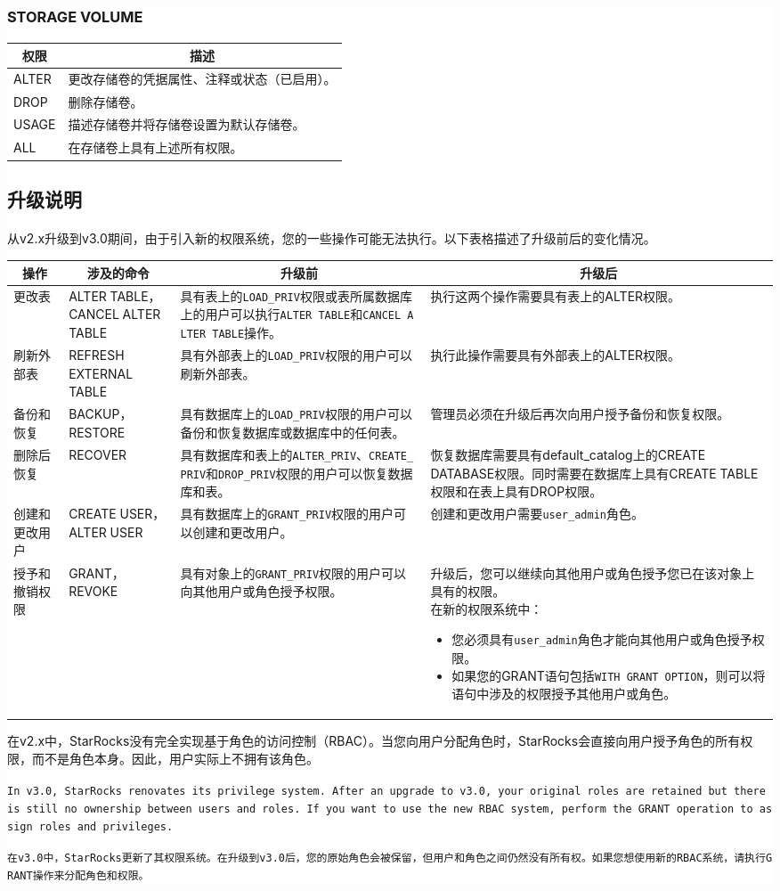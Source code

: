 ### STORAGE VOLUME

| 权限    | 描述                                      |
| ------- | ---------------------------------------- |
| ALTER   | 更改存储卷的凭据属性、注释或状态（已启用）。 |
| DROP    | 删除存储卷。                              |
| USAGE   | 描述存储卷并将存储卷设置为默认存储卷。     |
| ALL     | 在存储卷上具有上述所有权限。               |

## 升级说明

从v2.x升级到v3.0期间，由于引入新的权限系统，您的一些操作可能无法执行。以下表格描述了升级前后的变化情况。

| **操作**               | **涉及的命令**           | **升级前**                                                      | **升级后**                                                     |
| ----------------------- | ----------------------- | --------------------------------------------------------------- | --------------------------------------------------------------- |
| 更改表                   | ALTER TABLE，CANCEL ALTER TABLE | 具有表上的`LOAD_PRIV`权限或表所属数据库上的用户可以执行`ALTER TABLE`和`CANCEL ALTER TABLE`操作。 | 执行这两个操作需要具有表上的ALTER权限。                       |
| 刷新外部表               | REFRESH EXTERNAL TABLE | 具有外部表上的`LOAD_PRIV`权限的用户可以刷新外部表。              | 执行此操作需要具有外部表上的ALTER权限。                         |
| 备份和恢复               | BACKUP，RESTORE         | 具有数据库上的`LOAD_PRIV`权限的用户可以备份和恢复数据库或数据库中的任何表。 | 管理员必须在升级后再次向用户授予备份和恢复权限。                |
| 删除后恢复               | RECOVER                 | 具有数据库和表上的`ALTER_PRIV`、`CREATE_PRIV`和`DROP_PRIV`权限的用户可以恢复数据库和表。 | 恢复数据库需要具有default_catalog上的CREATE DATABASE权限。同时需要在数据库上具有CREATE TABLE权限和在表上具有DROP权限。 |
| 创建和更改用户           | CREATE USER，ALTER USER | 具有数据库上的`GRANT_PRIV`权限的用户可以创建和更改用户。           | 创建和更改用户需要`user_admin`角色。                             |
| 授予和撤销权限           | GRANT，REVOKE           | 具有对象上的`GRANT_PRIV`权限的用户可以向其他用户或角色授予权限。 | 升级后，您可以继续向其他用户或角色授予您已在该对象上具有的权限。<br />在新的权限系统中：<ul><li>您必须具有`user_admin`角色才能向其他用户或角色授予权限。</li><li>如果您的GRANT语句包括`WITH GRANT OPTION`，则可以将语句中涉及的权限授予其他用户或角色。 </li></ul>|

在v2.x中，StarRocks没有完全实现基于角色的访问控制（RBAC）。当您向用户分配角色时，StarRocks会直接向用户授予角色的所有权限，而不是角色本身。因此，用户实际上不拥有该角色。

```
In v3.0, StarRocks renovates its privilege system. After an upgrade to v3.0, your original roles are retained but there is still no ownership between users and roles. If you want to use the new RBAC system, perform the GRANT operation to assign roles and privileges.
```

```
在v3.0中，StarRocks更新了其权限系统。在升级到v3.0后，您的原始角色会被保留，但用户和角色之间仍然没有所有权。如果您想使用新的RBAC系统，请执行GRANT操作来分配角色和权限。
```